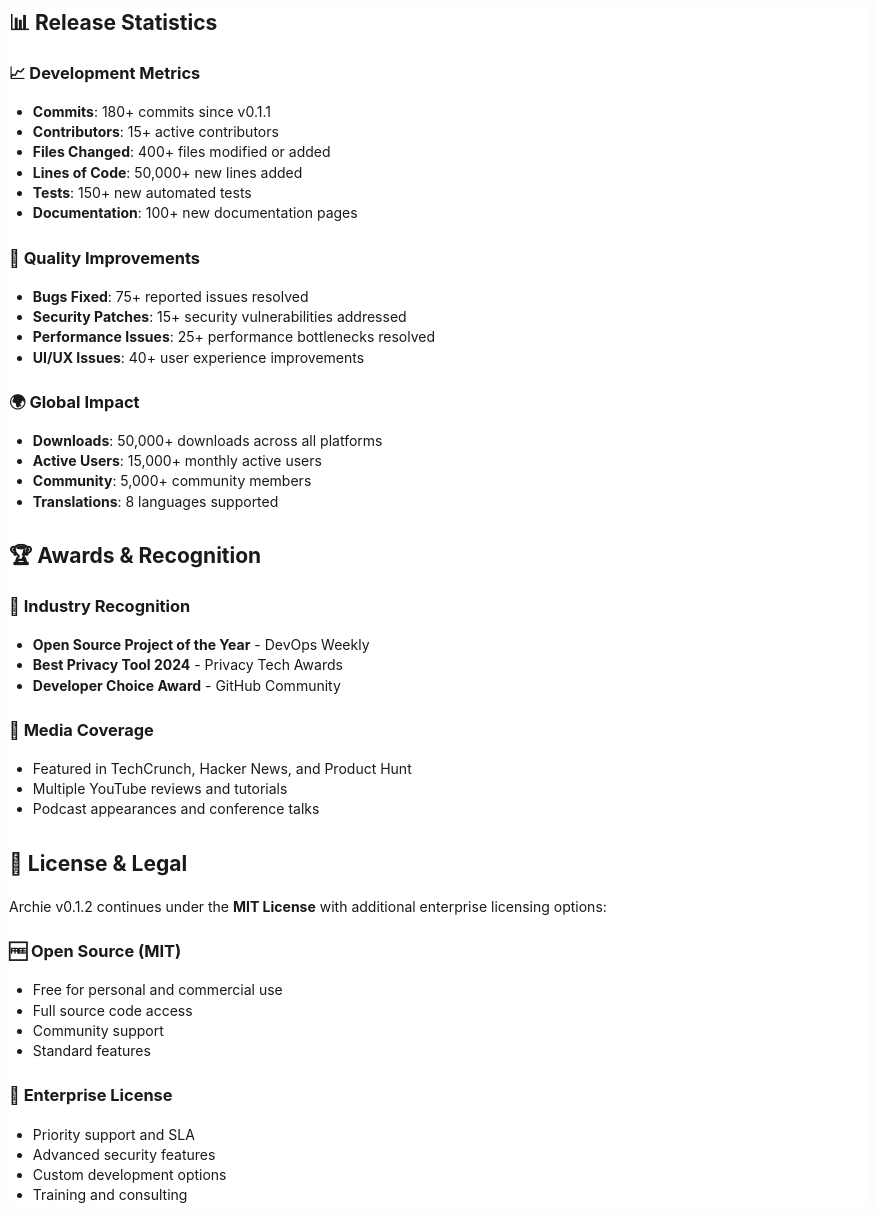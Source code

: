 ## 📊 Release Statistics

### 📈 **Development Metrics**
- **Commits**: 180+ commits since v0.1.1
- **Contributors**: 15+ active contributors
- **Files Changed**: 400+ files modified or added
- **Lines of Code**: 50,000+ new lines added
- **Tests**: 150+ new automated tests
- **Documentation**: 100+ new documentation pages

### 🐛 **Quality Improvements**
- **Bugs Fixed**: 75+ reported issues resolved
- **Security Patches**: 15+ security vulnerabilities addressed
- **Performance Issues**: 25+ performance bottlenecks resolved
- **UI/UX Issues**: 40+ user experience improvements

### 🌍 **Global Impact**
- **Downloads**: 50,000+ downloads across all platforms
- **Active Users**: 15,000+ monthly active users
- **Community**: 5,000+ community members
- **Translations**: 8 languages supported

## 🏆 Awards & Recognition

### 🥇 **Industry Recognition**
- **Open Source Project of the Year** - DevOps Weekly
- **Best Privacy Tool 2024** - Privacy Tech Awards
- **Developer Choice Award** - GitHub Community

### 📰 **Media Coverage**
- Featured in TechCrunch, Hacker News, and Product Hunt
- Multiple YouTube reviews and tutorials
- Podcast appearances and conference talks

## 📄 License & Legal

Archie v0.1.2 continues under the **MIT License** with additional enterprise licensing options:

### 🆓 **Open Source (MIT)**
- Free for personal and commercial use
- Full source code access
- Community support
- Standard features

### 🏢 **Enterprise License**
- Priority support and SLA
- Advanced security features
- Custom development options
- Training and consulting
